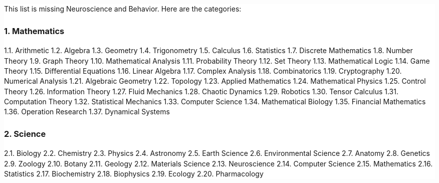 This list is missing Neuroscience and Behavior. Here are the categories:

### 1.	Mathematics

1.1.	Arithmetic
1.2.	Algebra
1.3.	Geometry
1.4.	Trigonometry
1.5.	Calculus
1.6.	Statistics
1.7.	Discrete Mathematics
1.8.	Number Theory
1.9.	Graph Theory
1.10.	Mathematical Analysis
1.11.	Probability Theory
1.12.	Set Theory
1.13.	Mathematical Logic
1.14.	Game Theory
1.15.	Differential Equations
1.16.	Linear Algebra
1.17.	Complex Analysis
1.18.	Combinatorics
1.19.	Cryptography
1.20.	Numerical Analysis
1.21.	Algebraic Geometry
1.22.	Topology
1.23.	Applied Mathematics
1.24.	Mathematical Physics
1.25.	Control Theory
1.26.	Information Theory
1.27.	Fluid Mechanics
1.28.	Chaotic Dynamics
1.29.	Robotics
1.30.	Tensor Calculus
1.31.	Computation Theory
1.32.	Statistical Mechanics
1.33.	Computer Science
1.34.	Mathematical Biology
1.35.	Financial Mathematics
1.36.	Operation Research
1.37.	Dynamical Systems

### 2.	Science

2.1.	Biology
2.2.	Chemistry
2.3.	Physics
2.4.	Astronomy
2.5.	Earth Science
2.6.	Environmental Science
2.7.	Anatomy
2.8.	Genetics
2.9.	Zoology
2.10.	Botany
2.11.	Geology
2.12.	Materials Science
2.13.	Neuroscience
2.14.	Computer Science
2.15.	Mathematics
2.16.	Statistics
2.17.	Biochemistry
2.18.	Biophysics
2.19.	Ecology
2.20.	Pharmacology